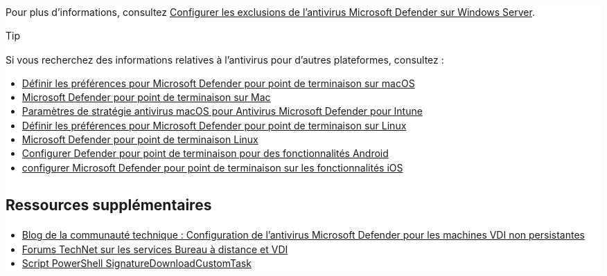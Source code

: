 Pour plus d’informations, consultez [Configurer les exclusions de l’antivirus Microsoft Defender sur Windows Server](configure-exclusions-microsoft-defender-antivirus.md).

> [!TIP]
> Si vous recherchez des informations relatives à l’antivirus pour d’autres plateformes, consultez :
> - [Définir les préférences pour Microsoft Defender pour point de terminaison sur macOS](mac-preferences.md)
> - [Microsoft Defender pour point de terminaison sur Mac](microsoft-defender-endpoint-mac.md)
> - [Paramètres de stratégie antivirus macOS pour Antivirus Microsoft Defender pour Intune](/mem/intune/protect/antivirus-microsoft-defender-settings-macos)
> - [Définir les préférences pour Microsoft Defender pour point de terminaison sur Linux](linux-preferences.md)
> - [Microsoft Defender pour point de terminaison Linux](microsoft-defender-endpoint-linux.md)
> - [Configurer Defender pour point de terminaison pour des fonctionnalités Android](android-configure.md)
> - [configurer Microsoft Defender pour point de terminaison sur les fonctionnalités iOS](ios-configure-features.md)

## <a name="additional-resources"></a>Ressources supplémentaires

- [Blog de la communauté technique : Configuration de l’antivirus Microsoft Defender pour les machines VDI non persistantes](https://techcommunity.microsoft.com/t5/microsoft-defender-for-endpoint/configuring-microsoft-defender-antivirus-for-non-persistent-vdi/ba-p/1489633)
- [Forums TechNet sur les services Bureau à distance et VDI](https://social.technet.microsoft.com/Forums/windowsserver/home?forum=winserverTS)
- [Script PowerShell SignatureDownloadCustomTask](https://www.powershellgallery.com/packages/SignatureDownloadCustomTask/1.4)
